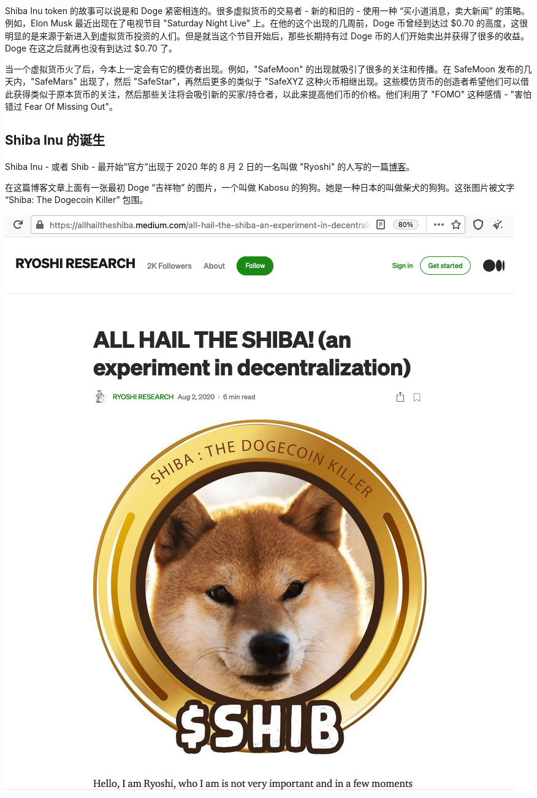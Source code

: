 Shiba Inu token 的故事可以说是和 Doge 紧密相连的。很多虚拟货币的交易者 - 新的和旧的 - 使用一种 “买小道消息，卖大新闻” 的策略。例如，Elon Musk 最近出现在了电视节目 "Saturday Night Live" 上。在他的这个出现的几周前，Doge 币曾经到达过 $0.70 的高度，这很明显的是来源于新进入到虚拟货币投资的人们。但是就当这个节目开始后，那些长期持有过 Doge 币的人们开始卖出并获得了很多的收益。Doge 在这之后就再也没有到达过 $0.70 了。  

当一个虚拟货币火了后，今本上一定会有它的模仿者出现。例如，"SafeMoon" 的出现就吸引了很多的关注和传播。在 SafeMoon 发布的几天内，"SafeMars" 出现了，然后 "SafeStar"，再然后更多的类似于 "SafeXYZ 这种火币相继出现。这些模仿货币的创造者希望他们可以借此获得类似于原本货币的关注，然后那些关注将会吸引新的买家/持仓者，以此来提高他们币的价格。他们利用了 "FOMO" 这种感情 - "害怕错过 Fear Of Missing Out"。

## Shiba Inu 的诞生

Shiba Inu - 或者 Shib - 最开始“官方”出现于 2020 年的 8 月 2 日的一名叫做 "Ryoshi" 的人写的一篇[博客](https://allhailtheshiba.medium.com/all-hail-the-shiba-an-experiment-in-decentralization-87e3792e92f2)。

在这篇博客文章上面有一张最初 Doge “吉祥物” 的图片，一个叫做 Kabosu 的狗狗。她是一种日本的叫做柴犬的狗狗。这张图片被文字 “Shiba: The Dogecoin Killer” 包围。  

![](./image/image-7.png)
